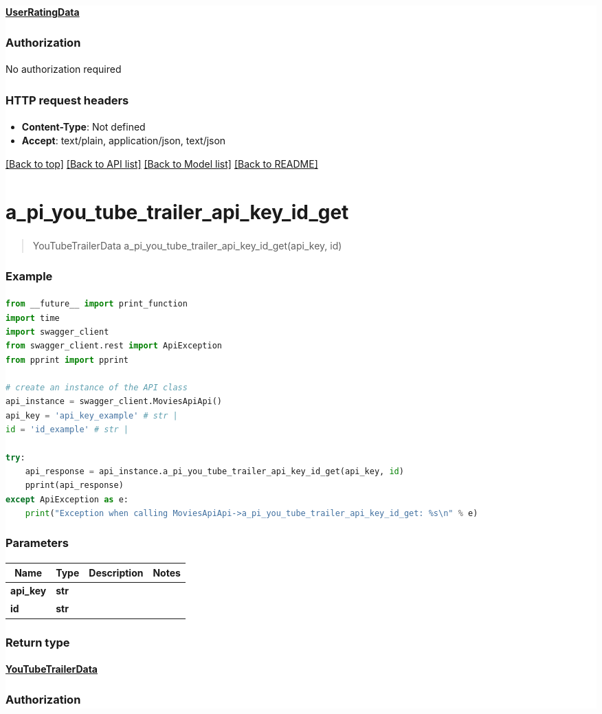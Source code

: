 [**UserRatingData**](UserRatingData.md)

### Authorization

No authorization required

### HTTP request headers

 - **Content-Type**: Not defined
 - **Accept**: text/plain, application/json, text/json

[[Back to top]](#) [[Back to API list]](../README.md#documentation-for-api-endpoints) [[Back to Model list]](../README.md#documentation-for-models) [[Back to README]](../README.md)

# **a_pi_you_tube_trailer_api_key_id_get**
> YouTubeTrailerData a_pi_you_tube_trailer_api_key_id_get(api_key, id)



### Example
```python
from __future__ import print_function
import time
import swagger_client
from swagger_client.rest import ApiException
from pprint import pprint

# create an instance of the API class
api_instance = swagger_client.MoviesApiApi()
api_key = 'api_key_example' # str | 
id = 'id_example' # str | 

try:
    api_response = api_instance.a_pi_you_tube_trailer_api_key_id_get(api_key, id)
    pprint(api_response)
except ApiException as e:
    print("Exception when calling MoviesApiApi->a_pi_you_tube_trailer_api_key_id_get: %s\n" % e)
```

### Parameters

Name | Type | Description  | Notes
------------- | ------------- | ------------- | -------------
 **api_key** | **str**|  | 
 **id** | **str**|  | 

### Return type

[**YouTubeTrailerData**](YouTubeTrailerData.md)

### Authorization
